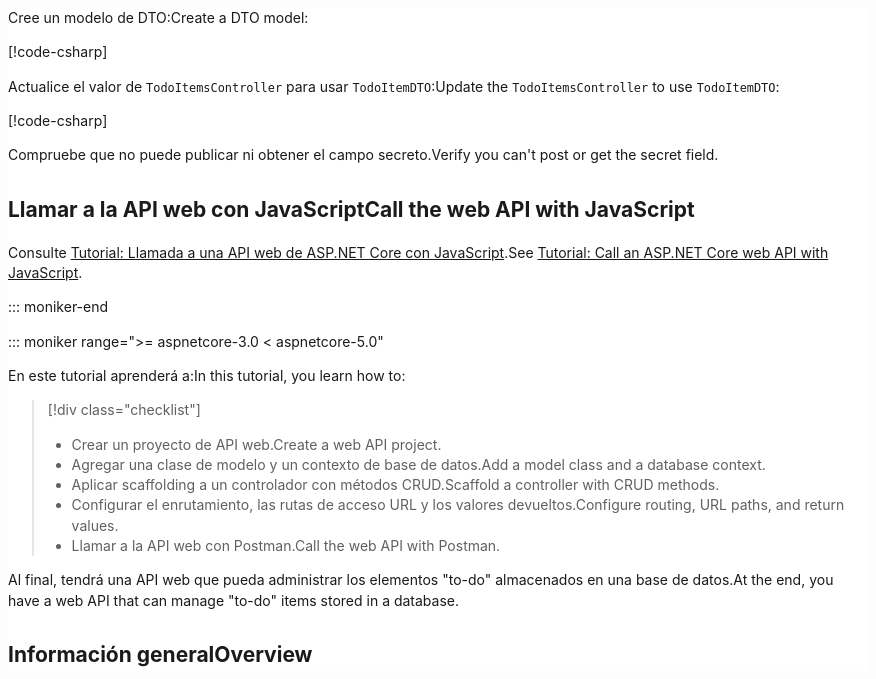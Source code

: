 <span data-ttu-id="9e2df-395">Cree un modelo de DTO:</span><span class="sxs-lookup"><span data-stu-id="9e2df-395">Create a DTO model:</span></span>

[!code-csharp[](first-web-api/samples/5.x/TodoApiDTO/:::no-loc(Models):::/TodoItemDTO.cs?name=snippet)]

<span data-ttu-id="9e2df-396">Actualice el valor de `TodoItemsController` para usar `TodoItemDTO`:</span><span class="sxs-lookup"><span data-stu-id="9e2df-396">Update the `TodoItemsController` to use `TodoItemDTO`:</span></span>

[!code-csharp[](first-web-api/samples/5.x/TodoApiDTO/Controllers/TodoItemsController.cs?name=snippet)]

<span data-ttu-id="9e2df-397">Compruebe que no puede publicar ni obtener el campo secreto.</span><span class="sxs-lookup"><span data-stu-id="9e2df-397">Verify you can't post or get the secret field.</span></span>

## <a name="call-the-web-api-with-javascript"></a><span data-ttu-id="9e2df-398">Llamar a la API web con JavaScript</span><span class="sxs-lookup"><span data-stu-id="9e2df-398">Call the web API with JavaScript</span></span>

<span data-ttu-id="9e2df-399">Consulte [Tutorial: Llamada a una API web de ASP.NET Core con JavaScript](xref:tutorials/web-api-javascript).</span><span class="sxs-lookup"><span data-stu-id="9e2df-399">See [Tutorial: Call an ASP.NET Core web API with JavaScript](xref:tutorials/web-api-javascript).</span></span>

::: moniker-end

::: moniker range=">= aspnetcore-3.0 < aspnetcore-5.0"

<span data-ttu-id="9e2df-400">En este tutorial aprenderá a:</span><span class="sxs-lookup"><span data-stu-id="9e2df-400">In this tutorial, you learn how to:</span></span>

> [!div class="checklist"]
> * <span data-ttu-id="9e2df-401">Crear un proyecto de API web.</span><span class="sxs-lookup"><span data-stu-id="9e2df-401">Create a web API project.</span></span>
> * <span data-ttu-id="9e2df-402">Agregar una clase de modelo y un contexto de base de datos.</span><span class="sxs-lookup"><span data-stu-id="9e2df-402">Add a model class and a database context.</span></span>
> * <span data-ttu-id="9e2df-403">Aplicar scaffolding a un controlador con métodos CRUD.</span><span class="sxs-lookup"><span data-stu-id="9e2df-403">Scaffold a controller with CRUD methods.</span></span>
> * <span data-ttu-id="9e2df-404">Configurar el enrutamiento, las rutas de acceso URL y los valores devueltos.</span><span class="sxs-lookup"><span data-stu-id="9e2df-404">Configure routing, URL paths, and return values.</span></span>
> * <span data-ttu-id="9e2df-405">Llamar a la API web con Postman.</span><span class="sxs-lookup"><span data-stu-id="9e2df-405">Call the web API with Postman.</span></span>

<span data-ttu-id="9e2df-406">Al final, tendrá una API web que pueda administrar los elementos "to-do" almacenados en una base de datos.</span><span class="sxs-lookup"><span data-stu-id="9e2df-406">At the end, you have a web API that can manage "to-do" items stored in a database.</span></span>

## <a name="overview"></a><span data-ttu-id="9e2df-407">Información general</span><span class="sxs-lookup"><span data-stu-id="9e2df-407">Overview</span></span>
